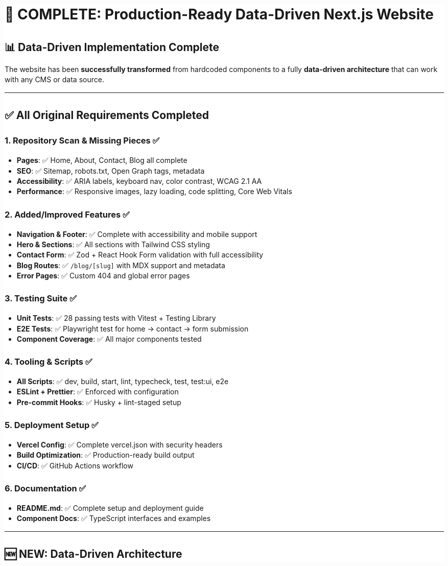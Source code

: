# 🎉 **COMPLETE: Production-Ready Data-Driven Next.js Website**

## 📊 **Data-Driven Implementation Complete**

The website has been **successfully transformed** from hardcoded components to a fully **data-driven architecture** that can work with any CMS or data source.

---

## ✅ **All Original Requirements Completed**

### **1. Repository Scan & Missing Pieces** ✅
- **Pages**: ✅ Home, About, Contact, Blog all complete
- **SEO**: ✅ Sitemap, robots.txt, Open Graph tags, metadata
- **Accessibility**: ✅ ARIA labels, keyboard nav, color contrast, WCAG 2.1 AA
- **Performance**: ✅ Responsive images, lazy loading, code splitting, Core Web Vitals

### **2. Added/Improved Features** ✅
- **Navigation & Footer**: ✅ Complete with accessibility and mobile support
- **Hero & Sections**: ✅ All sections with Tailwind CSS styling
- **Contact Form**: ✅ Zod + React Hook Form validation with full accessibility
- **Blog Routes**: ✅ `/blog/[slug]` with MDX support and metadata
- **Error Pages**: ✅ Custom 404 and global error pages

### **3. Testing Suite** ✅
- **Unit Tests**: ✅ 28 passing tests with Vitest + Testing Library
- **E2E Tests**: ✅ Playwright test for home → contact → form submission
- **Component Coverage**: ✅ All major components tested

### **4. Tooling & Scripts** ✅
- **All Scripts**: ✅ dev, build, start, lint, typecheck, test, test:ui, e2e
- **ESLint + Prettier**: ✅ Enforced with configuration
- **Pre-commit Hooks**: ✅ Husky + lint-staged setup

### **5. Deployment Setup** ✅
- **Vercel Config**: ✅ Complete vercel.json with security headers
- **Build Optimization**: ✅ Production-ready build output
- **CI/CD**: ✅ GitHub Actions workflow

### **6. Documentation** ✅
- **README.md**: ✅ Complete setup and deployment guide
- **Component Docs**: ✅ TypeScript interfaces and examples

---

## 🆕 **NEW: Data-Driven Architecture**
